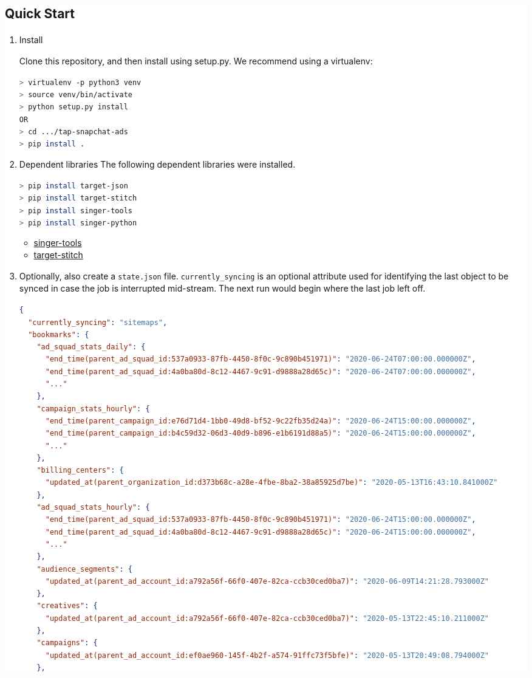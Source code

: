 
## Quick Start

1. Install

    Clone this repository, and then install using setup.py. We recommend using a virtualenv:

    ```bash
    > virtualenv -p python3 venv
    > source venv/bin/activate
    > python setup.py install
    OR
    > cd .../tap-snapchat-ads
    > pip install .
    ```
2. Dependent libraries
    The following dependent libraries were installed.
    ```bash
    > pip install target-json
    > pip install target-stitch
    > pip install singer-tools
    > pip install singer-python
    ```
    - [singer-tools](https://github.com/singer-io/singer-tools)
    - [target-stitch](https://github.com/singer-io/target-stitch)


3. Optionally, also create a `state.json` file. `currently_syncing` is an optional attribute used for identifying the last object to be synced in case the job is interrupted mid-stream. The next run would begin where the last job left off.

    ```json
    {
      "currently_syncing": "sitemaps",
      "bookmarks": {
        "ad_squad_stats_daily": {
          "end_time(parent_ad_squad_id:537a0933-87fb-4450-8f0c-9c890b451971)": "2020-06-24T07:00:00.000000Z",
          "end_time(parent_ad_squad_id:4a0ba80d-8c12-4467-9c91-d9888a28d65c)": "2020-06-24T07:00:00.000000Z",
          "..."
        },
        "campaign_stats_hourly": {
          "end_time(parent_campaign_id:e76d71d4-1bb0-49d8-bf52-9c22fb35d24a)": "2020-06-24T15:00:00.000000Z",
          "end_time(parent_campaign_id:b4c59d32-06d3-40d9-b896-e1b6191d88a5)": "2020-06-24T15:00:00.000000Z",
          "..."
        },
        "billing_centers": {
          "updated_at(parent_organization_id:d373b68c-a28e-4fbe-8ba2-38a85925d7be)": "2020-05-13T16:43:10.841000Z"
        },
        "ad_squad_stats_hourly": {
          "end_time(parent_ad_squad_id:537a0933-87fb-4450-8f0c-9c890b451971)": "2020-06-24T15:00:00.000000Z",
          "end_time(parent_ad_squad_id:4a0ba80d-8c12-4467-9c91-d9888a28d65c)": "2020-06-24T15:00:00.000000Z",
          "..."
        },
        "audience_segments": {
          "updated_at(parent_ad_account_id:a792a56f-66f0-407e-82ca-ccb30ced0ba7)": "2020-06-09T14:21:28.793000Z"
        },
        "creatives": {
          "updated_at(parent_ad_account_id:a792a56f-66f0-407e-82ca-ccb30ced0ba7)": "2020-05-13T22:45:10.211000Z"
        },
        "campaigns": {
          "updated_at(parent_ad_account_id:ef0ae960-145f-4b2f-a574-91ffc73f5bfe)": "2020-05-13T20:49:08.794000Z"
        },